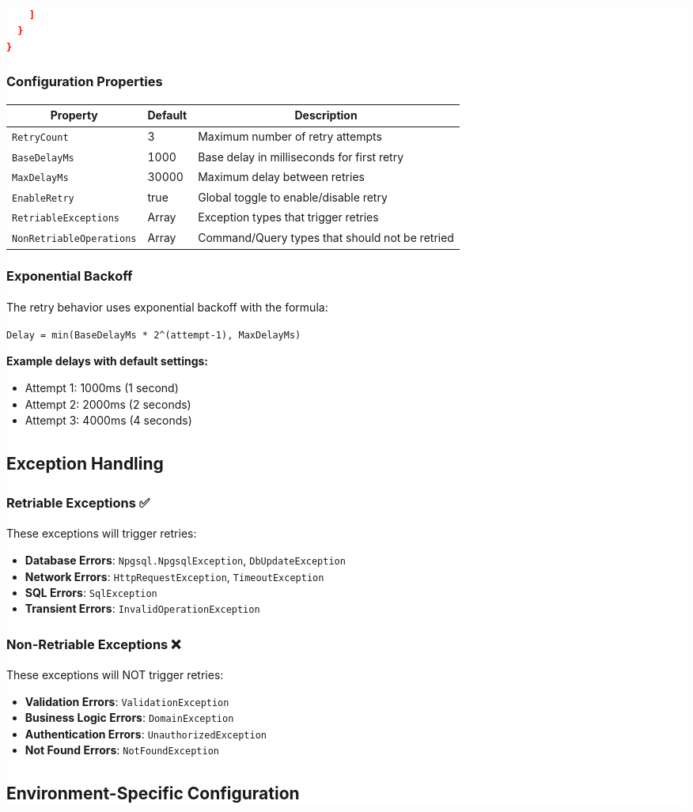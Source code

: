```json
    ]
  }
}
```

### Configuration Properties

| Property | Default | Description |
|----------|---------|-------------|
| `RetryCount` | 3 | Maximum number of retry attempts |
| `BaseDelayMs` | 1000 | Base delay in milliseconds for first retry |
| `MaxDelayMs` | 30000 | Maximum delay between retries |
| `EnableRetry` | true | Global toggle to enable/disable retry |
| `RetriableExceptions` | Array | Exception types that trigger retries |
| `NonRetriableOperations` | Array | Command/Query types that should not be retried |

### Exponential Backoff

The retry behavior uses exponential backoff with the formula:
```
Delay = min(BaseDelayMs * 2^(attempt-1), MaxDelayMs)
```

**Example delays with default settings:**
- Attempt 1: 1000ms (1 second)
- Attempt 2: 2000ms (2 seconds)  
- Attempt 3: 4000ms (4 seconds)

## Exception Handling

### Retriable Exceptions ✅
These exceptions will trigger retries:
- **Database Errors**: `Npgsql.NpgsqlException`, `DbUpdateException`
- **Network Errors**: `HttpRequestException`, `TimeoutException`
- **SQL Errors**: `SqlException`
- **Transient Errors**: `InvalidOperationException`

### Non-Retriable Exceptions ❌
These exceptions will NOT trigger retries:
- **Validation Errors**: `ValidationException`
- **Business Logic Errors**: `DomainException`
- **Authentication Errors**: `UnauthorizedException`
- **Not Found Errors**: `NotFoundException`

## Environment-Specific Configuration
